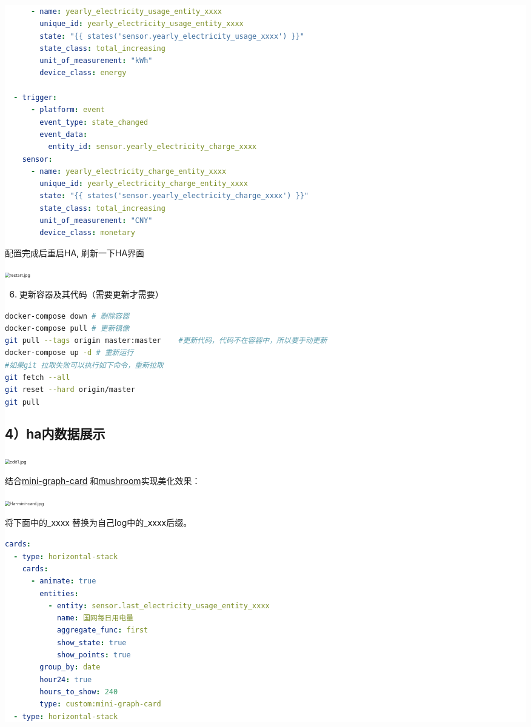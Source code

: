 ```yaml
      - name: yearly_electricity_usage_entity_xxxx
        unique_id: yearly_electricity_usage_entity_xxxx
        state: "{{ states('sensor.yearly_electricity_usage_xxxx') }}"
        state_class: total_increasing
        unit_of_measurement: "kWh"
        device_class: energy

  - trigger:
      - platform: event
        event_type: state_changed
        event_data:
          entity_id: sensor.yearly_electricity_charge_xxxx
    sensor:
      - name: yearly_electricity_charge_entity_xxxx
        unique_id: yearly_electricity_charge_entity_xxxx
        state: "{{ states('sensor.yearly_electricity_charge_xxxx') }}"
        state_class: total_increasing
        unit_of_measurement: "CNY"
        device_class: monetary
```

配置完成后重启HA, 刷新一下HA界面

<img src="assets/restart.jpg" alt="restart.jpg" style="zoom: 50%;" />

6. 更新容器及其代码（需要更新才需要）

```bash
docker-compose down # 删除容器
docker-compose pull # 更新镜像
git pull --tags origin master:master	#更新代码，代码不在容器中，所以要手动更新
docker-compose up -d # 重新运行
#如果git 拉取失败可以执行如下命令，重新拉取
git fetch --all
git reset --hard origin/master
git pull
```

## 4）ha内数据展示

<img src="assets/edit1.jpg" alt="edit1.jpg" style="zoom: 50%;" />

结合[mini-graph-card](https://github.com/kalkih/mini-graph-card) 和[mushroom](https://github.com/piitaya/lovelace-mushroom)实现美化效果：

<img src="assets/Ha-mini-card.jpg" alt="Ha-mini-card.jpg" style="zoom: 50%;" />

将下面中的_xxxx 替换为自己log中的_xxxx后缀。

```yaml
cards:
  - type: horizontal-stack
    cards:
      - animate: true
        entities:
          - entity: sensor.last_electricity_usage_entity_xxxx
            name: 国网每日用电量
            aggregate_func: first
            show_state: true
            show_points: true
        group_by: date
        hour24: true
        hours_to_show: 240
        type: custom:mini-graph-card
  - type: horizontal-stack
```